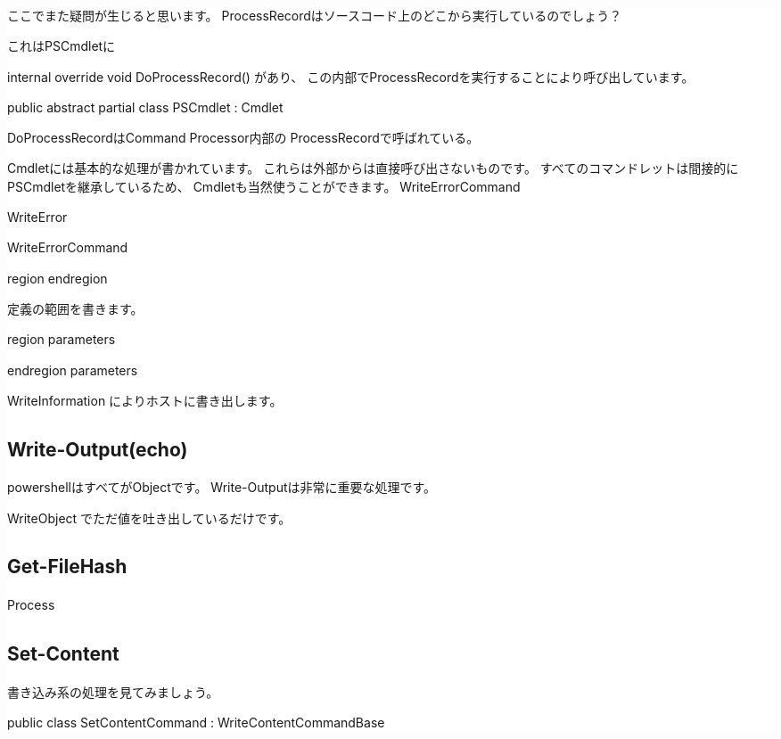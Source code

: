 ここでまた疑問が生じると思います。
ProcessRecordはソースコード上のどこから実行しているのでしょう？


これはPSCmdletに

internal override void DoProcessRecord()
があり、
この内部でProcessRecordを実行することにより呼び出しています。

public abstract partial class PSCmdlet : Cmdlet

DoProcessRecordはCommand Processor内部の
ProcessRecordで呼ばれている。


Cmdletには基本的な処理が書かれています。
これらは外部からは直接呼び出さないものです。
すべてのコマンドレットは間接的にPSCmdletを継承しているため、
Cmdletも当然使うことができます。
WriteErrorCommand

WriteError

WriteErrorCommand

region
endregion

定義の範囲を書きます。

region parameters

endregion parameters


WriteInformation
によりホストに書き出します。


## Write-Output(echo)

powershellはすべてがObjectです。
Write-Outputは非常に重要な処理です。


WriteObject
でただ値を吐き出しているだけです。


## Get-FileHash

Process


## Set-Content

書き込み系の処理を見てみましょう。

public class SetContentCommand : WriteContentCommandBase 
